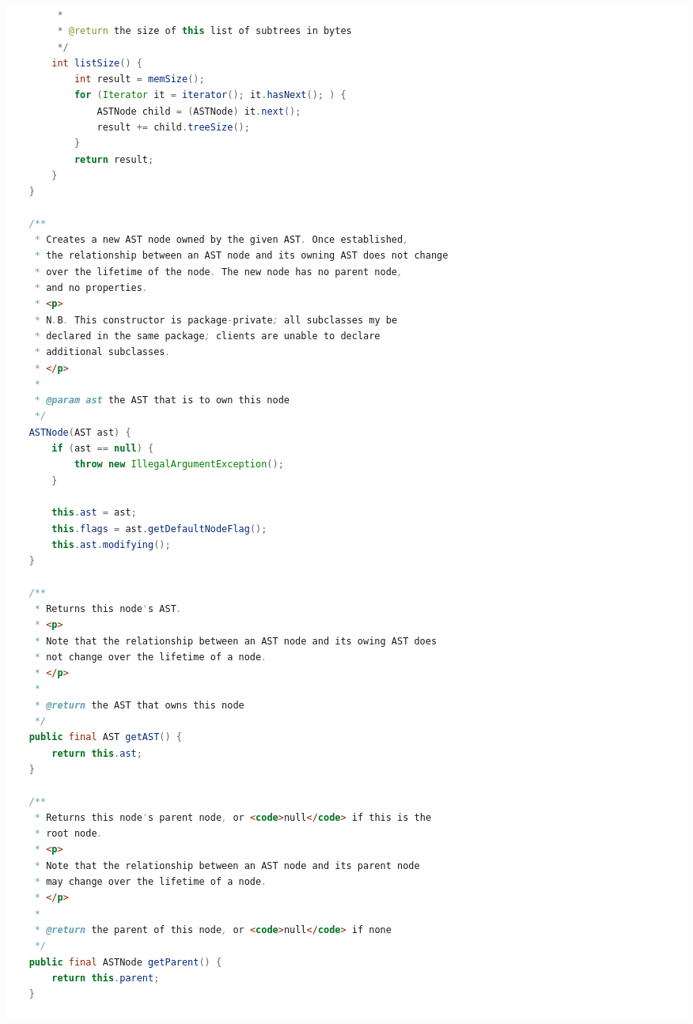 ```java
		 * 
		 * @return the size of this list of subtrees in bytes
		 */
		int listSize() {
			int result = memSize();
			for (Iterator it = iterator(); it.hasNext(); ) {
				ASTNode child = (ASTNode) it.next();
				result += child.treeSize();
			}
			return result;
		}
	}

	/**
	 * Creates a new AST node owned by the given AST. Once established,
	 * the relationship between an AST node and its owning AST does not change
	 * over the lifetime of the node. The new node has no parent node,
	 * and no properties.
	 * <p>
	 * N.B. This constructor is package-private; all subclasses my be 
	 * declared in the same package; clients are unable to declare 
	 * additional subclasses.
	 * </p>
	 * 
	 * @param ast the AST that is to own this node
	 */
	ASTNode(AST ast) {
		if (ast == null) {
			throw new IllegalArgumentException();
		}
		
		this.ast = ast;
		this.flags = ast.getDefaultNodeFlag();
		this.ast.modifying();
	}
	
	/**
	 * Returns this node's AST.
	 * <p>
	 * Note that the relationship between an AST node and its owing AST does
	 * not change over the lifetime of a node.
	 * </p>
	 * 
	 * @return the AST that owns this node
	 */ 
	public final AST getAST() {
		return this.ast;
	}
	
	/**
	 * Returns this node's parent node, or <code>null</code> if this is the
	 * root node.
	 * <p>
	 * Note that the relationship between an AST node and its parent node
	 * may change over the lifetime of a node.
	 * </p>
	 * 
	 * @return the parent of this node, or <code>null</code> if none
	 */ 
	public final ASTNode getParent() {
		return this.parent;
	}
		
```